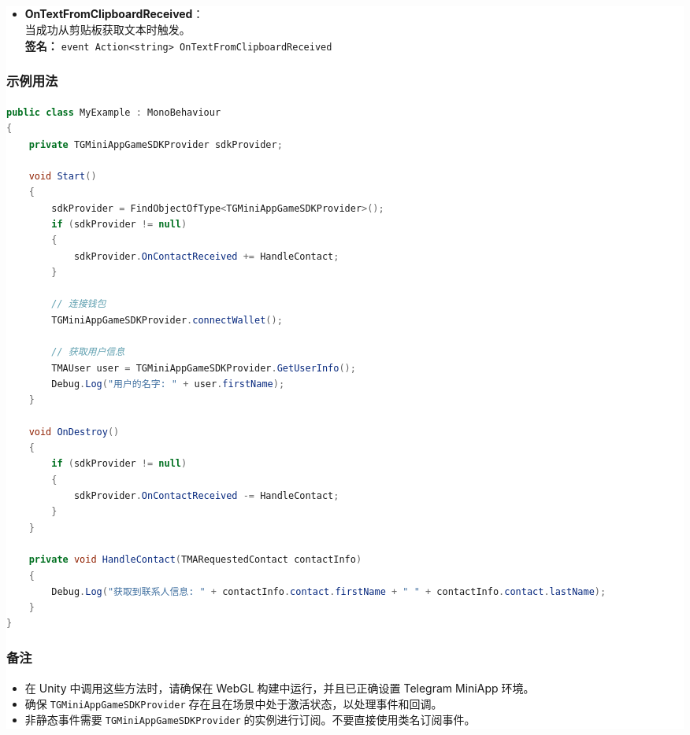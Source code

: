 - **OnTextFromClipboardReceived**：  
  当成功从剪贴板获取文本时触发。  
  **签名：** `event Action<string> OnTextFromClipboardReceived`

### 示例用法

```csharp
public class MyExample : MonoBehaviour
{
    private TGMiniAppGameSDKProvider sdkProvider;

    void Start()
    {
        sdkProvider = FindObjectOfType<TGMiniAppGameSDKProvider>();
        if (sdkProvider != null)
        {
            sdkProvider.OnContactReceived += HandleContact;
        }

        // 连接钱包
        TGMiniAppGameSDKProvider.connectWallet();

        // 获取用户信息
        TMAUser user = TGMiniAppGameSDKProvider.GetUserInfo();
        Debug.Log("用户的名字: " + user.firstName);
    }

    void OnDestroy()
    {
        if (sdkProvider != null)
        {
            sdkProvider.OnContactReceived -= HandleContact;
        }
    }

    private void HandleContact(TMARequestedContact contactInfo)
    {
        Debug.Log("获取到联系人信息: " + contactInfo.contact.firstName + " " + contactInfo.contact.lastName);
    }
}
```

### 备注

- 在 Unity 中调用这些方法时，请确保在 WebGL 构建中运行，并且已正确设置 Telegram MiniApp 环境。
- 确保 `TGMiniAppGameSDKProvider` 存在且在场景中处于激活状态，以处理事件和回调。
- 非静态事件需要 `TGMiniAppGameSDKProvider` 的实例进行订阅。不要直接使用类名订阅事件。
